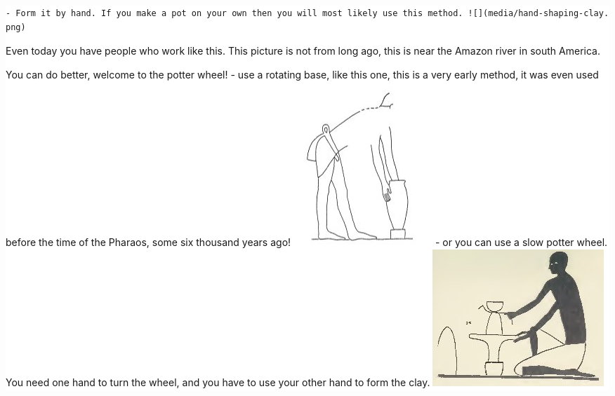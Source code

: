     - Form it by hand. If you make a pot on your own then you will most likely use this method. ![](media/hand-shaping-clay.png) 

Even today you have people who work like this. This picture is not from long ago, this is near the Amazon river in south America.

You can do better, welcome to the potter wheel!
    - use a rotating base, like this one, this is a very early method, it was even used before the time of the Pharaos, some six thousand years ago!  ![](media/rotating-base-shaping-clay.jpg)
    - or you can use a slow potter wheel. You need one hand to turn the wheel, and you have to use your other hand to form the clay.  ![](media/slow-wheel-shaping-clay.jpg)
